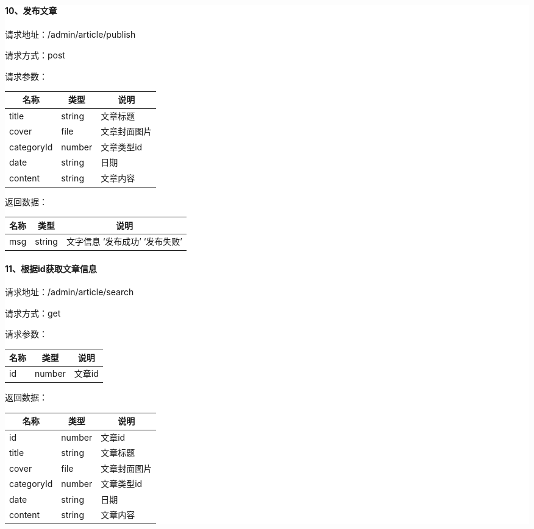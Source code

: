 

#### 10、发布文章

请求地址：/admin/article/publish

请求方式：post

请求参数：

| 名称       | 类型   | 说明         |
| ---------- | ------ | ------------ |
| title      | string | 文章标题     |
| cover      | file   | 文章封面图片 |
| categoryId | number | 文章类型id   |
| date       | string | 日期         |
| content    | string | 文章内容     |

返回数据：

| 名称 |  类型  | 说明                              |
| :--: | :----: | --------------------------------- |
| msg  | string | 文字信息  ‘发布成功’   ‘发布失败’ |



#### 11、根据id获取文章信息

请求地址：/admin/article/search

请求方式：get

请求参数：

| 名称 | 类型   | 说明   |
| ---- | ------ | ------ |
| id   | number | 文章id |

返回数据：



| 名称       | 类型   | 说明         |
| ---------- | ------ | ------------ |
| id         | number | 文章id       |
| title      | string | 文章标题     |
| cover      | file   | 文章封面图片 |
| categoryId | number | 文章类型id   |
| date       | string | 日期         |
| content    | string | 文章内容     |
